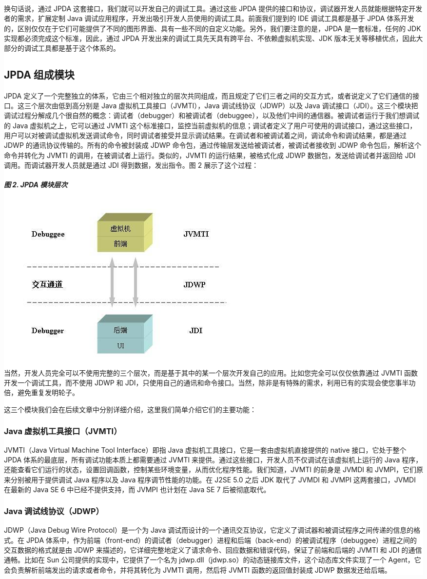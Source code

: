 换句话说，通过 JPDA 这套接口，我们就可以开发自己的调试工具。通过这些 JPDA 提供的接口和协议，调试器开发人员就能根据特定开发者的需求，扩展定制 Java 调试应用程序，开发出吸引开发人员使用的调试工具。前面我们提到的 IDE 调试工具都是基于 JPDA 体系开发的，区别仅仅在于它们可能提供了不同的图形界面、具有一些不同的自定义功能。另外，我们要注意的是，JPDA 是一套标准，任何的 JDK 实现都必须完成这个标准，因此，通过 JPDA 开发出来的调试工具先天具有跨平台、不依赖虚拟机实现、JDK 版本无关等移植优点，因此大部分的调试工具都是基于这个体系的。

## JPDA 组成模块

JPDA 定义了一个完整独立的体系，它由三个相对独立的层次共同组成，而且规定了它们三者之间的交互方式，或者说定义了它们通信的接口。这三个层次由低到高分别是 Java 虚拟机工具接口（JVMTI），Java 调试线协议（JDWP）以及 Java 调试接口（JDI）。这三个模块把调试过程分解成几个很自然的概念：调试者（debugger）和被调试者（debuggee），以及他们中间的通信器。被调试者运行于我们想调试的 Java 虚拟机之上，它可以通过 JVMTI 这个标准接口，监控当前虚拟机的信息；调试者定义了用户可使用的调试接口，通过这些接口，用户可以对被调试虚拟机发送调试命令，同时调试者接受并显示调试结果。在调试者和被调试着之间，调试命令和调试结果，都是通过 JDWP 的通讯协议传输的。所有的命令被封装成 JDWP 命令包，通过传输层发送给被调试者，被调试者接收到 JDWP 命令包后，解析这个命令并转化为 JVMTI 的调用，在被调试者上运行。类似的，JVMTI 的运行结果，被格式化成 JDWP 数据包，发送给调试者并返回给 JDI 调用。而调试器开发人员就是通过 JDI 得到数据，发出指令。图 2 展示了这个过程：

##### 图 2\. JPDA 模块层次

![JPDA 模块层次](../ibm_articles_img/j-lo-jpda1_images_jdwp.jpg)

当然，开发人员完全可以不使用完整的三个层次，而是基于其中的某一个层次开发自己的应用。比如您完全可以仅仅依靠通过 JVMTI 函数开发一个调试工具，而不使用 JDWP 和 JDI，只使用自己的通讯和命令接口。当然，除非是有特殊的需求，利用已有的实现会使您事半功倍，避免重复发明轮子。

这三个模块我们会在后续文章中分别详细介绍，这里我们简单介绍它们的主要功能：

### Java 虚拟机工具接口（JVMTI）

JVMTI（Java Virtual Machine Tool Interface）即指 Java 虚拟机工具接口，它是一套由虚拟机直接提供的 native 接口，它处于整个 JPDA 体系的最底层，所有调试功能本质上都需要通过 JVMTI 来提供。通过这些接口，开发人员不仅调试在该虚拟机上运行的 Java 程序，还能查看它们运行的状态，设置回调函数，控制某些环境变量，从而优化程序性能。我们知道，JVMTI 的前身是 JVMDI 和 JVMPI，它们原来分别被用于提供调试 Java 程序以及 Java 程序调节性能的功能。在 J2SE 5.0 之后 JDK 取代了 JVMDI 和 JVMPI 这两套接口，JVMDI 在最新的 Java SE 6 中已经不提供支持，而 JVMPI 也计划在 Java SE 7 后被彻底取代。

### Java 调试线协议（JDWP）

JDWP（Java Debug Wire Protocol）是一个为 Java 调试而设计的一个通讯交互协议，它定义了调试器和被调试程序之间传递的信息的格式。在 JPDA 体系中，作为前端（front-end）的调试者（debugger）进程和后端（back-end）的被调试程序（debuggee）进程之间的交互数据的格式就是由 JDWP 来描述的，它详细完整地定义了请求命令、回应数据和错误代码，保证了前端和后端的 JVMTI 和 JDI 的通信通畅。比如在 Sun 公司提供的实现中，它提供了一个名为 jdwp.dll（jdwp.so）的动态链接库文件，这个动态库文件实现了一个 Agent，它会负责解析前端发出的请求或者命令，并将其转化为 JVMTI 调用，然后将 JVMTI 函数的返回值封装成 JDWP 数据发还给后端。
